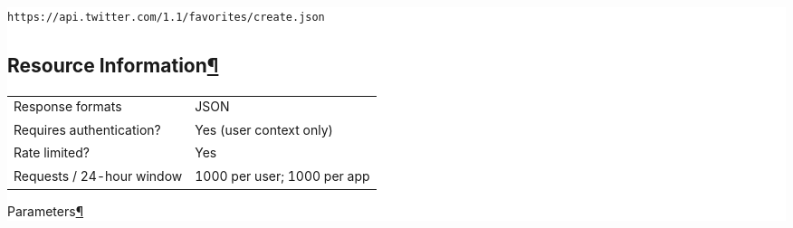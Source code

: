 `https://api.twitter.com/1.1/favorites/create.json`

Resource Information[¶](#resource-information "Permalink to this headline")
---------------------------------------------------------------------------

|     |     |
| --- | --- |
| Response formats | JSON |
| Requires authentication? | Yes (user context only) |
| Rate limited? | Yes |
| Requests / 24-hour window | 1000 per user; 1000 per app |

Parameters[¶](#parameters "Permalink to this headline")
